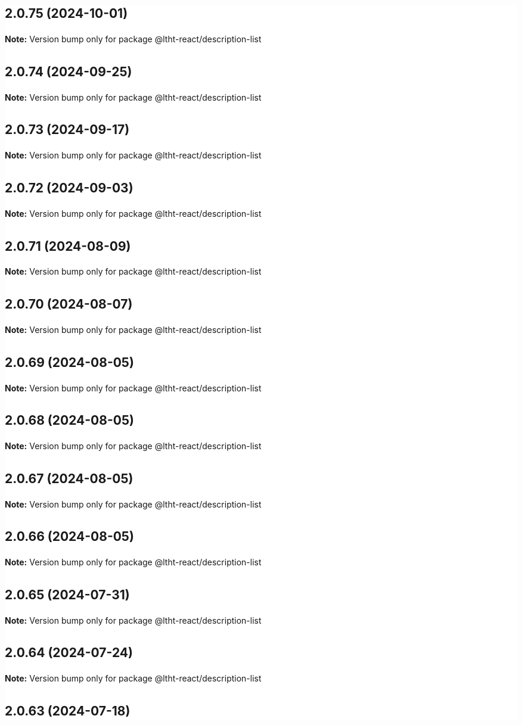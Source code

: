 ## 2.0.75 (2024-10-01)

**Note:** Version bump only for package @ltht-react/description-list

## 2.0.74 (2024-09-25)

**Note:** Version bump only for package @ltht-react/description-list

## 2.0.73 (2024-09-17)

**Note:** Version bump only for package @ltht-react/description-list

## 2.0.72 (2024-09-03)

**Note:** Version bump only for package @ltht-react/description-list

## 2.0.71 (2024-08-09)

**Note:** Version bump only for package @ltht-react/description-list

## 2.0.70 (2024-08-07)

**Note:** Version bump only for package @ltht-react/description-list

## 2.0.69 (2024-08-05)

**Note:** Version bump only for package @ltht-react/description-list

## 2.0.68 (2024-08-05)

**Note:** Version bump only for package @ltht-react/description-list

## 2.0.67 (2024-08-05)

**Note:** Version bump only for package @ltht-react/description-list

## 2.0.66 (2024-08-05)

**Note:** Version bump only for package @ltht-react/description-list

## 2.0.65 (2024-07-31)

**Note:** Version bump only for package @ltht-react/description-list

## 2.0.64 (2024-07-24)

**Note:** Version bump only for package @ltht-react/description-list

## 2.0.63 (2024-07-18)

